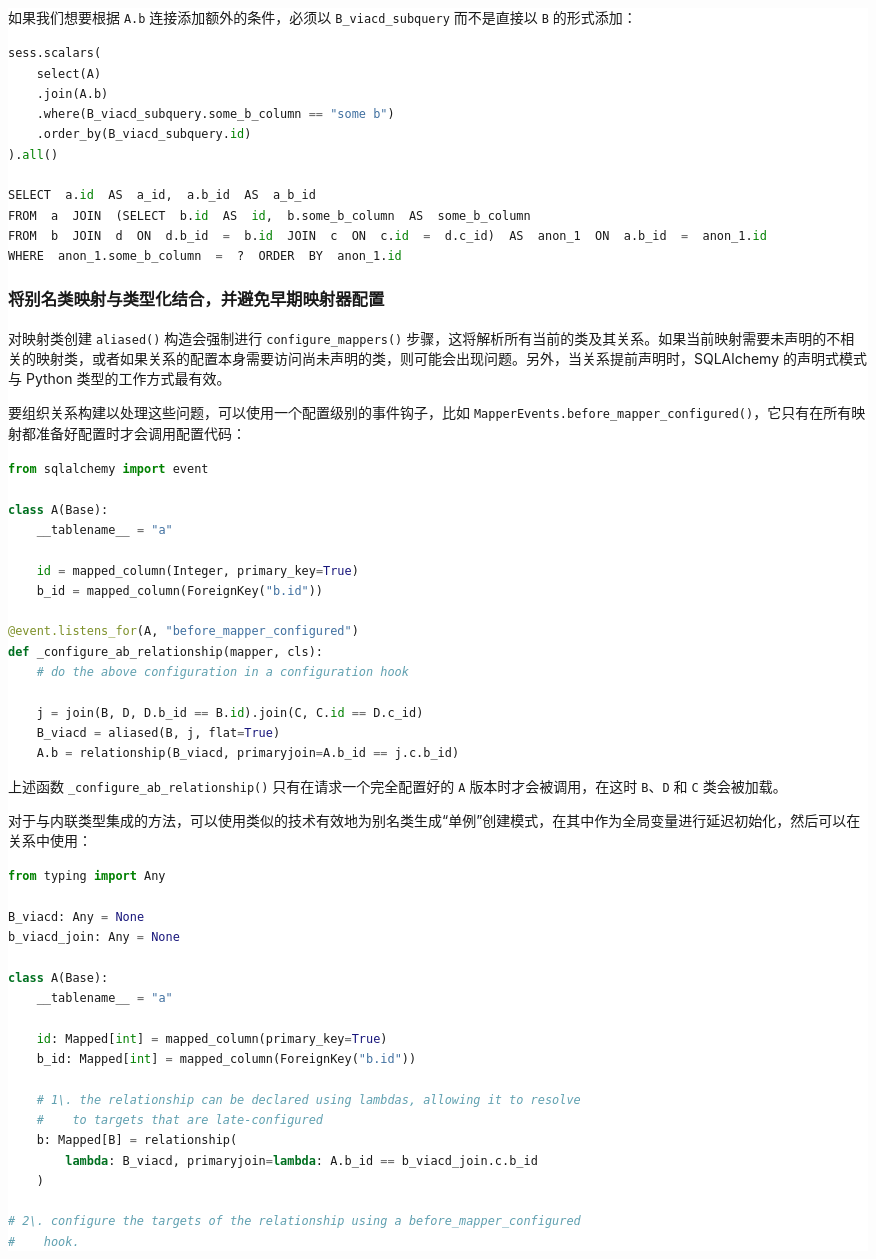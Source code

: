 如果我们想要根据 `A.b` 连接添加额外的条件，必须以 `B_viacd_subquery` 而不是直接以 `B` 的形式添加：

```py
sess.scalars(
    select(A)
    .join(A.b)
    .where(B_viacd_subquery.some_b_column == "some b")
    .order_by(B_viacd_subquery.id)
).all()

SELECT  a.id  AS  a_id,  a.b_id  AS  a_b_id
FROM  a  JOIN  (SELECT  b.id  AS  id,  b.some_b_column  AS  some_b_column
FROM  b  JOIN  d  ON  d.b_id  =  b.id  JOIN  c  ON  c.id  =  d.c_id)  AS  anon_1  ON  a.b_id  =  anon_1.id
WHERE  anon_1.some_b_column  =  ?  ORDER  BY  anon_1.id 
```

### 将别名类映射与类型化结合，并避免早期映射器配置

对映射类创建 `aliased()` 构造会强制进行 `configure_mappers()` 步骤，这将解析所有当前的类及其关系。如果当前映射需要未声明的不相关的映射类，或者如果关系的配置本身需要访问尚未声明的类，则可能会出现问题。另外，当关系提前声明时，SQLAlchemy 的声明式模式与 Python 类型的工作方式最有效。

要组织关系构建以处理这些问题，可以使用一个配置级别的事件钩子，比如 `MapperEvents.before_mapper_configured()`，它只有在所有映射都准备好配置时才会调用配置代码：

```py
from sqlalchemy import event

class A(Base):
    __tablename__ = "a"

    id = mapped_column(Integer, primary_key=True)
    b_id = mapped_column(ForeignKey("b.id"))

@event.listens_for(A, "before_mapper_configured")
def _configure_ab_relationship(mapper, cls):
    # do the above configuration in a configuration hook

    j = join(B, D, D.b_id == B.id).join(C, C.id == D.c_id)
    B_viacd = aliased(B, j, flat=True)
    A.b = relationship(B_viacd, primaryjoin=A.b_id == j.c.b_id)
```

上述函数 `_configure_ab_relationship()` 只有在请求一个完全配置好的 `A` 版本时才会被调用，在这时 `B`、`D` 和 `C` 类会被加载。

对于与内联类型集成的方法，可以使用类似的技术有效地为别名类生成“单例”创建模式，在其中作为全局变量进行延迟初始化，然后可以在关系中使用：

```py
from typing import Any

B_viacd: Any = None
b_viacd_join: Any = None

class A(Base):
    __tablename__ = "a"

    id: Mapped[int] = mapped_column(primary_key=True)
    b_id: Mapped[int] = mapped_column(ForeignKey("b.id"))

    # 1\. the relationship can be declared using lambdas, allowing it to resolve
    #    to targets that are late-configured
    b: Mapped[B] = relationship(
        lambda: B_viacd, primaryjoin=lambda: A.b_id == b_viacd_join.c.b_id
    )

# 2\. configure the targets of the relationship using a before_mapper_configured
#    hook.
```
